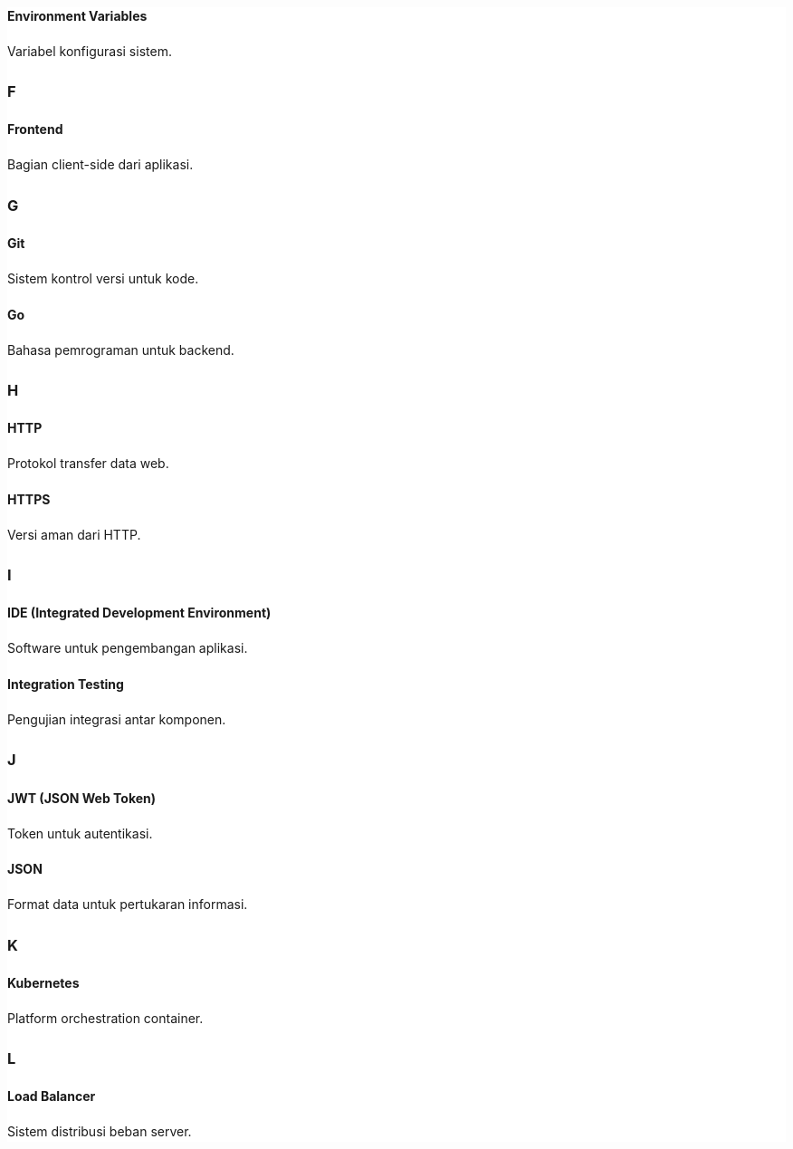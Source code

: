 #### Environment Variables
Variabel konfigurasi sistem.

### F

#### Frontend
Bagian client-side dari aplikasi.

### G

#### Git
Sistem kontrol versi untuk kode.

#### Go
Bahasa pemrograman untuk backend.

### H

#### HTTP
Protokol transfer data web.

#### HTTPS
Versi aman dari HTTP.

### I

#### IDE (Integrated Development Environment)
Software untuk pengembangan aplikasi.

#### Integration Testing
Pengujian integrasi antar komponen.

### J

#### JWT (JSON Web Token)
Token untuk autentikasi.

#### JSON
Format data untuk pertukaran informasi.

### K

#### Kubernetes
Platform orchestration container.

### L

#### Load Balancer
Sistem distribusi beban server.
